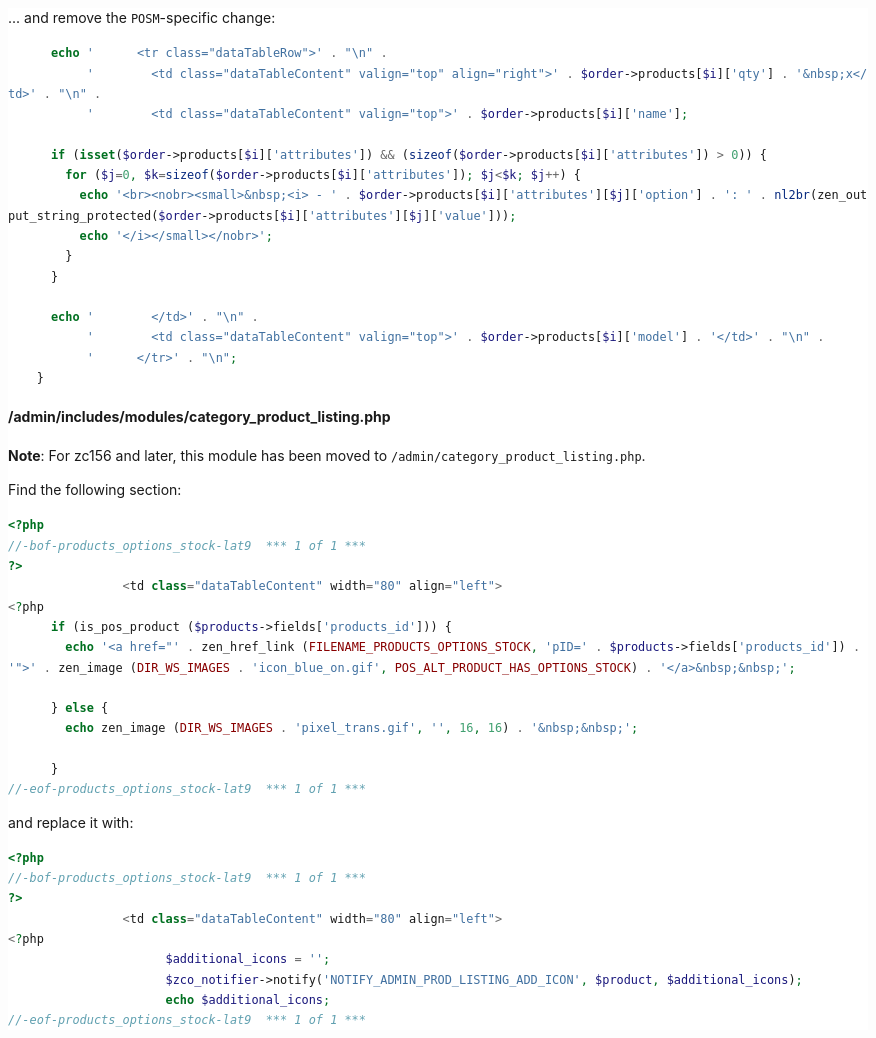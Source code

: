 ... and remove the `POSM`-specific change:

```php
      echo '      <tr class="dataTableRow">' . "\n" .
           '        <td class="dataTableContent" valign="top" align="right">' . $order->products[$i]['qty'] . '&nbsp;x</td>' . "\n" .
           '        <td class="dataTableContent" valign="top">' . $order->products[$i]['name'];

      if (isset($order->products[$i]['attributes']) && (sizeof($order->products[$i]['attributes']) > 0)) {
        for ($j=0, $k=sizeof($order->products[$i]['attributes']); $j<$k; $j++) {
          echo '<br><nobr><small>&nbsp;<i> - ' . $order->products[$i]['attributes'][$j]['option'] . ': ' . nl2br(zen_output_string_protected($order->products[$i]['attributes'][$j]['value']));
          echo '</i></small></nobr>';
        }
      }

      echo '        </td>' . "\n" .
           '        <td class="dataTableContent" valign="top">' . $order->products[$i]['model'] . '</td>' . "\n" .
           '      </tr>' . "\n";
    }
```

#### /admin/includes/modules/category_product_listing.php

**Note**: For zc156 and later, this module has been moved to `/admin/category_product_listing.php`.

Find the following section:

```php
<?php
//-bof-products_options_stock-lat9  *** 1 of 1 ***
?>
                <td class="dataTableContent" width="80" align="left">
<?php
      if (is_pos_product ($products->fields['products_id'])) {
        echo '<a href="' . zen_href_link (FILENAME_PRODUCTS_OPTIONS_STOCK, 'pID=' . $products->fields['products_id']) . '">' . zen_image (DIR_WS_IMAGES . 'icon_blue_on.gif', POS_ALT_PRODUCT_HAS_OPTIONS_STOCK) . '</a>&nbsp;&nbsp;';
        
      } else {
        echo zen_image (DIR_WS_IMAGES . 'pixel_trans.gif', '', 16, 16) . '&nbsp;&nbsp;';
        
      }
//-eof-products_options_stock-lat9  *** 1 of 1 ***
```

and replace it with:

```php
<?php
//-bof-products_options_stock-lat9  *** 1 of 1 ***
?>
                <td class="dataTableContent" width="80" align="left">
<?php
                      $additional_icons = '';
                      $zco_notifier->notify('NOTIFY_ADMIN_PROD_LISTING_ADD_ICON', $product, $additional_icons);
                      echo $additional_icons;
//-eof-products_options_stock-lat9  *** 1 of 1 ***
```
